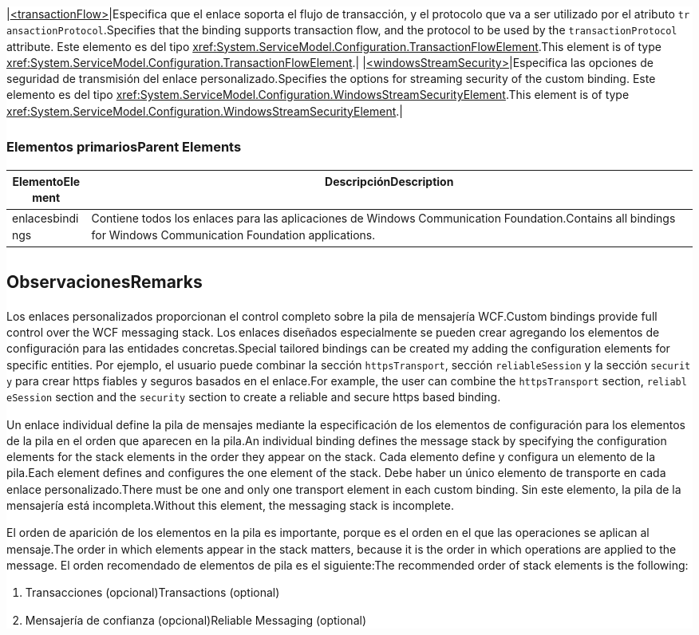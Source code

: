 |[\<transactionFlow>](transactionflow.md)|<span data-ttu-id="088b5-148">Especifica que el enlace soporta el flujo de transacción, y el protocolo que va a ser utilizado por el atributo `transactionProtocol`.</span><span class="sxs-lookup"><span data-stu-id="088b5-148">Specifies that the binding supports transaction flow, and the protocol to be used by the `transactionProtocol` attribute.</span></span> <span data-ttu-id="088b5-149">Este elemento es del tipo <xref:System.ServiceModel.Configuration.TransactionFlowElement>.</span><span class="sxs-lookup"><span data-stu-id="088b5-149">This element is of type <xref:System.ServiceModel.Configuration.TransactionFlowElement>.</span></span>|
|[\<windowsStreamSecurity>](windowsstreamsecurity.md)|<span data-ttu-id="088b5-150">Especifica las opciones de seguridad de transmisión del enlace personalizado.</span><span class="sxs-lookup"><span data-stu-id="088b5-150">Specifies the options for streaming security of the custom binding.</span></span> <span data-ttu-id="088b5-151">Este elemento es del tipo <xref:System.ServiceModel.Configuration.WindowsStreamSecurityElement>.</span><span class="sxs-lookup"><span data-stu-id="088b5-151">This element is of type <xref:System.ServiceModel.Configuration.WindowsStreamSecurityElement>.</span></span>|

### <a name="parent-elements"></a><span data-ttu-id="088b5-152">Elementos primarios</span><span class="sxs-lookup"><span data-stu-id="088b5-152">Parent Elements</span></span>

|<span data-ttu-id="088b5-153">Elemento</span><span class="sxs-lookup"><span data-stu-id="088b5-153">Element</span></span>|<span data-ttu-id="088b5-154">Descripción</span><span class="sxs-lookup"><span data-stu-id="088b5-154">Description</span></span>|
|-------------|-----------------|
|<span data-ttu-id="088b5-155">enlaces</span><span class="sxs-lookup"><span data-stu-id="088b5-155">bindings</span></span>|<span data-ttu-id="088b5-156">Contiene todos los enlaces para las aplicaciones de Windows Communication Foundation.</span><span class="sxs-lookup"><span data-stu-id="088b5-156">Contains all bindings for Windows Communication Foundation applications.</span></span>|

## <a name="remarks"></a><span data-ttu-id="088b5-157">Observaciones</span><span class="sxs-lookup"><span data-stu-id="088b5-157">Remarks</span></span>

<span data-ttu-id="088b5-158">Los enlaces personalizados proporcionan el control completo sobre la pila de mensajería WCF.</span><span class="sxs-lookup"><span data-stu-id="088b5-158">Custom bindings provide full control over the WCF messaging stack.</span></span> <span data-ttu-id="088b5-159">Los enlaces diseñados especialmente se pueden crear agregando los elementos de configuración para las entidades concretas.</span><span class="sxs-lookup"><span data-stu-id="088b5-159">Special tailored bindings can be created my adding the configuration elements for specific entities.</span></span> <span data-ttu-id="088b5-160">Por ejemplo, el usuario puede combinar la sección `httpsTransport`, sección `reliableSession` y la sección `security` para crear https fiables y seguros basados en el enlace.</span><span class="sxs-lookup"><span data-stu-id="088b5-160">For example, the user can combine the `httpsTransport` section, `reliableSession` section and the `security` section to create a reliable and secure https based binding.</span></span>

<span data-ttu-id="088b5-161">Un enlace individual define la pila de mensajes mediante la especificación de los elementos de configuración para los elementos de la pila en el orden que aparecen en la pila.</span><span class="sxs-lookup"><span data-stu-id="088b5-161">An individual binding defines the message stack by specifying the configuration elements for the stack elements in the order they appear on the stack.</span></span> <span data-ttu-id="088b5-162">Cada elemento define y configura un elemento de la pila.</span><span class="sxs-lookup"><span data-stu-id="088b5-162">Each element defines and configures the one element of the stack.</span></span> <span data-ttu-id="088b5-163">Debe haber un único elemento de transporte en cada enlace personalizado.</span><span class="sxs-lookup"><span data-stu-id="088b5-163">There must be one and only one transport element in each custom binding.</span></span> <span data-ttu-id="088b5-164">Sin este elemento, la pila de la mensajería está incompleta.</span><span class="sxs-lookup"><span data-stu-id="088b5-164">Without this element, the messaging stack is incomplete.</span></span>

<span data-ttu-id="088b5-165">El orden de aparición de los elementos en la pila es importante, porque es el orden en el que las operaciones se aplican al mensaje.</span><span class="sxs-lookup"><span data-stu-id="088b5-165">The order in which elements appear in the stack matters, because it is the order in which operations are applied to the message.</span></span> <span data-ttu-id="088b5-166">El orden recomendado de elementos de pila es el siguiente:</span><span class="sxs-lookup"><span data-stu-id="088b5-166">The recommended order of stack elements is the following:</span></span>

1. <span data-ttu-id="088b5-167">Transacciones (opcional)</span><span class="sxs-lookup"><span data-stu-id="088b5-167">Transactions (optional)</span></span>

2. <span data-ttu-id="088b5-168">Mensajería de confianza (opcional)</span><span class="sxs-lookup"><span data-stu-id="088b5-168">Reliable Messaging (optional)</span></span>
